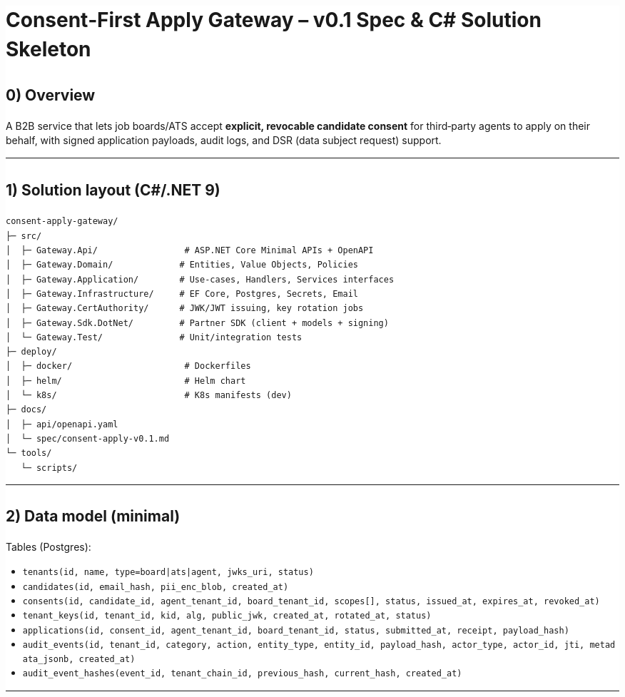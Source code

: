 # Consent‑First Apply Gateway – v0.1 Spec & C# Solution Skeleton

## 0) Overview

A B2B service that lets job boards/ATS accept **explicit, revocable candidate consent** for third‑party agents to apply on their behalf, with signed application payloads, audit logs, and DSR (data subject request) support.

---

## 1) Solution layout (C#/.NET 9)

```
consent-apply-gateway/
├─ src/
│  ├─ Gateway.Api/                 # ASP.NET Core Minimal APIs + OpenAPI
│  ├─ Gateway.Domain/             # Entities, Value Objects, Policies
│  ├─ Gateway.Application/        # Use-cases, Handlers, Services interfaces
│  ├─ Gateway.Infrastructure/     # EF Core, Postgres, Secrets, Email
│  ├─ Gateway.CertAuthority/      # JWK/JWT issuing, key rotation jobs
│  ├─ Gateway.Sdk.DotNet/         # Partner SDK (client + models + signing)
│  └─ Gateway.Test/               # Unit/integration tests
├─ deploy/
│  ├─ docker/                      # Dockerfiles
│  ├─ helm/                        # Helm chart
│  └─ k8s/                         # K8s manifests (dev)
├─ docs/
│  ├─ api/openapi.yaml
│  └─ spec/consent-apply-v0.1.md
└─ tools/
   └─ scripts/
```

---

## 2) Data model (minimal)

Tables (Postgres):

* `tenants(id, name, type=board|ats|agent, jwks_uri, status)`
* `candidates(id, email_hash, pii_enc_blob, created_at)`
* `consents(id, candidate_id, agent_tenant_id, board_tenant_id, scopes[], status, issued_at, expires_at, revoked_at)`
* `tenant_keys(id, tenant_id, kid, alg, public_jwk, created_at, rotated_at, status)`
* `applications(id, consent_id, agent_tenant_id, board_tenant_id, status, submitted_at, receipt, payload_hash)`
* `audit_events(id, tenant_id, category, action, entity_type, entity_id, payload_hash, actor_type, actor_id, jti, metadata_jsonb, created_at)`
* `audit_event_hashes(event_id, tenant_chain_id, previous_hash, current_hash, created_at)`

---